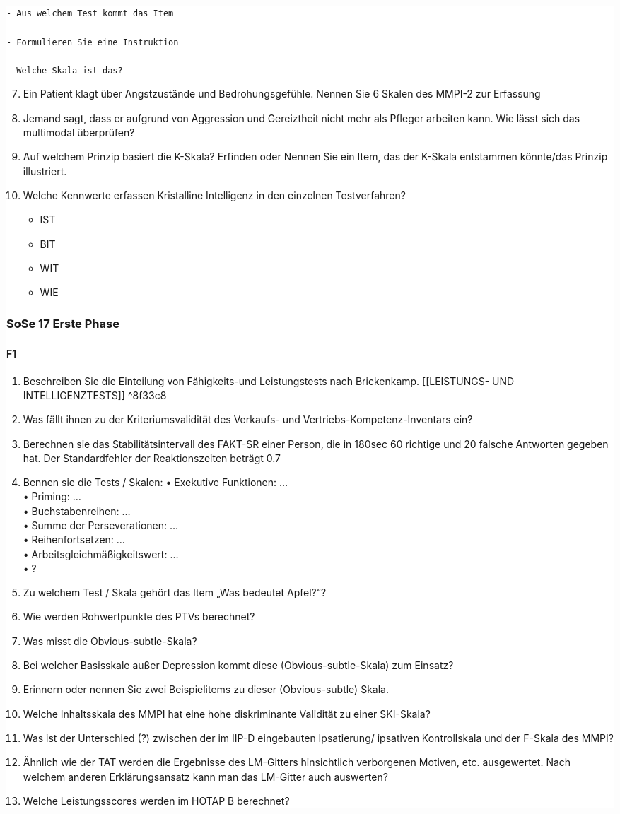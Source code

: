 	- Aus welchem Test kommt das Item
    
	- Formulieren Sie eine Instruktion
    
	- Welche Skala ist das?
    

7) Ein Patient klagt über Angstzustände und Bedrohungsgefühle. Nennen Sie 6 Skalen des MMPI-2 zur Erfassung

8) Jemand sagt, dass er aufgrund von Aggression und Gereiztheit nicht mehr als Pfleger arbeiten kann. Wie lässt sich das multimodal überprüfen?

9) Auf welchem Prinzip basiert die K-Skala? Erfinden oder Nennen Sie ein Item, das der K-Skala entstammen könnte/das Prinzip illustriert.

10) Welche Kennwerte erfassen Kristalline Intelligenz in den einzelnen Testverfahren?

	- IST
    
	- BIT
    
	- WIT
    
	- WIE
    

  

### SoSe 17 Erste Phase 

#### F1

1. Beschreiben Sie die Einteilung von Fähigkeits-und Leistungstests nach Brickenkamp.  [[LEISTUNGS- UND INTELLIGENZTESTS]] ^8f33c8
2. Was fällt ihnen zu der Kriteriumsvalidität des Verkaufs- und Vertriebs-Kompetenz-Inventars ein?  
3. Berechnen sie das Stabilitätsintervall des FAKT-SR einer Person, die in 180sec 60 richtige und 20 falsche Antworten gegeben hat. Der Standardfehler der Reaktionszeiten beträgt 0.7   
4. Bennen sie die Tests / Skalen:
	• Exekutive Funktionen: …  
	• Priming: …  
	• Buchstabenreihen: …  
	• Summe der Perseverationen: …  
	• Reihenfortsetzen: …  
	• Arbeitsgleichmäßigkeitswert: …  
	• ? 

  
5. Zu welchem Test / Skala gehört das Item „Was bedeutet Apfel?“?  
6. Wie werden Rohwertpunkte des PTVs berechnet?   
7. Was misst die Obvious-subtle-Skala?  
8. Bei welcher Basisskale außer Depression kommt diese (Obvious-subtle-Skala) zum Einsatz?   
9. Erinnern oder nennen Sie zwei Beispielitems zu dieser (Obvious-subtle) Skala.  
10. Welche Inhaltsskala des MMPI hat eine hohe diskriminante Validität zu einer SKI-Skala?  
11. Was ist der Unterschied (?) zwischen der im IIP-D eingebauten Ipsatierung/ ipsativen Kontrollskala und der F-Skala des MMPI?  
12. Ähnlich wie der TAT werden die Ergebnisse des LM-Gitters hinsichtlich verborgenen Motiven, etc. ausgewertet. Nach welchem anderen Erklärungsansatz kann man das LM-Gitter auch auswerten?  
13. Welche Leistungsscores werden im HOTAP B berechnet?
